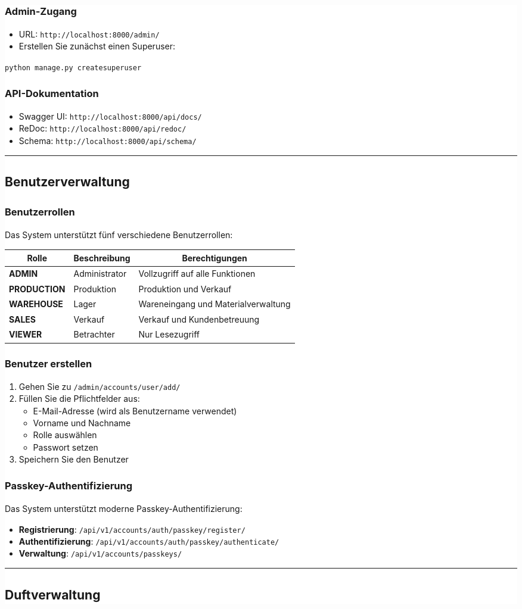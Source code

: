 ### Admin-Zugang
- URL: `http://localhost:8000/admin/`
- Erstellen Sie zunächst einen Superuser:
```bash
python manage.py createsuperuser
```

### API-Dokumentation
- Swagger UI: `http://localhost:8000/api/docs/`
- ReDoc: `http://localhost:8000/api/redoc/`
- Schema: `http://localhost:8000/api/schema/`

---

## Benutzerverwaltung

### Benutzerrollen
Das System unterstützt fünf verschiedene Benutzerrollen:

| Rolle | Beschreibung | Berechtigungen |
|-------|-------------|----------------|
| **ADMIN** | Administrator | Vollzugriff auf alle Funktionen |
| **PRODUCTION** | Produktion | Produktion und Verkauf |
| **WAREHOUSE** | Lager | Wareneingang und Materialverwaltung |
| **SALES** | Verkauf | Verkauf und Kundenbetreuung |
| **VIEWER** | Betrachter | Nur Lesezugriff |

### Benutzer erstellen
1. Gehen Sie zu `/admin/accounts/user/add/`
2. Füllen Sie die Pflichtfelder aus:
   - E-Mail-Adresse (wird als Benutzername verwendet)
   - Vorname und Nachname
   - Rolle auswählen
   - Passwort setzen
3. Speichern Sie den Benutzer

### Passkey-Authentifizierung
Das System unterstützt moderne Passkey-Authentifizierung:
- **Registrierung**: `/api/v1/accounts/auth/passkey/register/`
- **Authentifizierung**: `/api/v1/accounts/auth/passkey/authenticate/`
- **Verwaltung**: `/api/v1/accounts/passkeys/`

---

## Duftverwaltung
